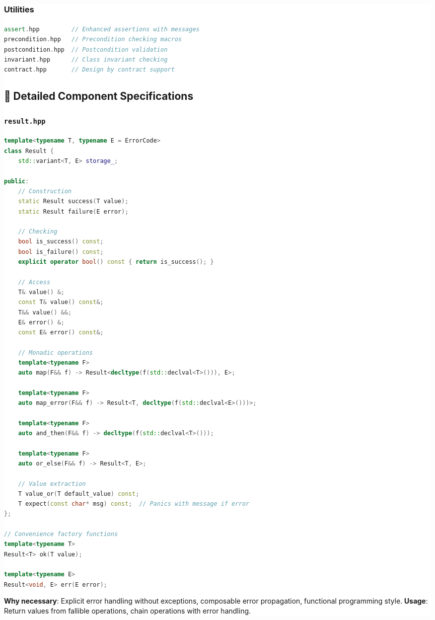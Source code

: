 ### Utilities
```cpp
assert.hpp         // Enhanced assertions with messages
precondition.hpp   // Precondition checking macros
postcondition.hpp  // Postcondition validation
invariant.hpp      // Class invariant checking
contract.hpp       // Design by contract support
```

## 🔧 Detailed Component Specifications

### `result.hpp`
```cpp
template<typename T, typename E = ErrorCode>
class Result {
    std::variant<T, E> storage_;
    
public:
    // Construction
    static Result success(T value);
    static Result failure(E error);
    
    // Checking
    bool is_success() const;
    bool is_failure() const;
    explicit operator bool() const { return is_success(); }
    
    // Access
    T& value() &;
    const T& value() const&;
    T&& value() &&;
    E& error() &;
    const E& error() const&;
    
    // Monadic operations
    template<typename F>
    auto map(F&& f) -> Result<decltype(f(std::declval<T>())), E>;
    
    template<typename F>
    auto map_error(F&& f) -> Result<T, decltype(f(std::declval<E>()))>;
    
    template<typename F>
    auto and_then(F&& f) -> decltype(f(std::declval<T>()));
    
    template<typename F>
    auto or_else(F&& f) -> Result<T, E>;
    
    // Value extraction
    T value_or(T default_value) const;
    T expect(const char* msg) const;  // Panics with message if error
};

// Convenience factory functions
template<typename T>
Result<T> ok(T value);

template<typename E>
Result<void, E> err(E error);
```
**Why necessary**: Explicit error handling without exceptions, composable error propagation, functional programming style.
**Usage**: Return values from fallible operations, chain operations with error handling.
